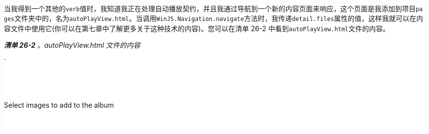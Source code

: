 当我得到一个其他的`verb`值时，我知道我正在处理自动播放契约，并且我通过导航到一个新的内容页面来响应，这个页面是我添加到项目`pages`文件夹中的，名为`autoPlayView.html`。当调用`WinJS.Navigation.navigate`方法时，我传递`detail.files`属性的值，这样我就可以在内容文件中使用它(你可以在第七章中了解更多关于这种技术的内容)。您可以在清单 26-2 中看到`autoPlayView.html`文件的内容。

***清单 26-2** 。autoPlayView.html 文件的内容*

`<!DOCTYPE html>
<html>
<head>
    <title></title>
    <style>
        #apListView { width: 75%; height: 275px;}
        #addButton { font-size: 20pt; margin-top: 10px;}
    </style>
    <script>
        var storage = Windows.Storage;
        var provider = Windows.Storage.Pickers.Provider;
        var localFolder = storage.ApplicationData.current.localFolder;

        WinJS.UI.Pages.define("/pages/autoPlayView.html", {
            ready: function (element, folders) {

                var list = new WinJS.Binding.List();
                apListView.winControl.itemDataSource = list.dataSource;

                var addFile = function (file) {` `                    list.push({
                        img: URL.createObjectURL(file),
                        title: file.displayName,
                        file: file
                    });
                };

                folders.forEach(function (folder) {
                    folder.getFilesAsync(storage.Search.CommonFileQuery.orderByName)
                        .then(function (files) {
                            files.forEach(addFile);
                    });
                });

                addButton.addEventListener("click", function (e) {
                    apListView.winControl.selection.getItems().then(function (items) {
                        items.forEach(function (item) {
                            localFolder.createFileAsync(item.data.file.name,
                                storage.CreationCollisionOption.replaceExisting)
                                .then(function (newfile) {
                                    item.data.file.copyAndReplaceAsync(newfile)
                                        .then(function () {
                                            App.processFile(newfile);
                                    });
                            });
                        });
                    });
                    WinJS.Navigation.navigate("/pages/albumView.html");
                });
            }
        });
    </script>
</head>
<body>
    <div class="title">Select images to add to the album</div>
    <div id="apListView" data-win-control="WinJS.UI.ListView"
        data-win-options="{
            itemTemplate: imageTemplate,
            tapBehavior: WinJS.UI.TapBehavior.directSelect,
            maxRows: 1
        }">
    </div>